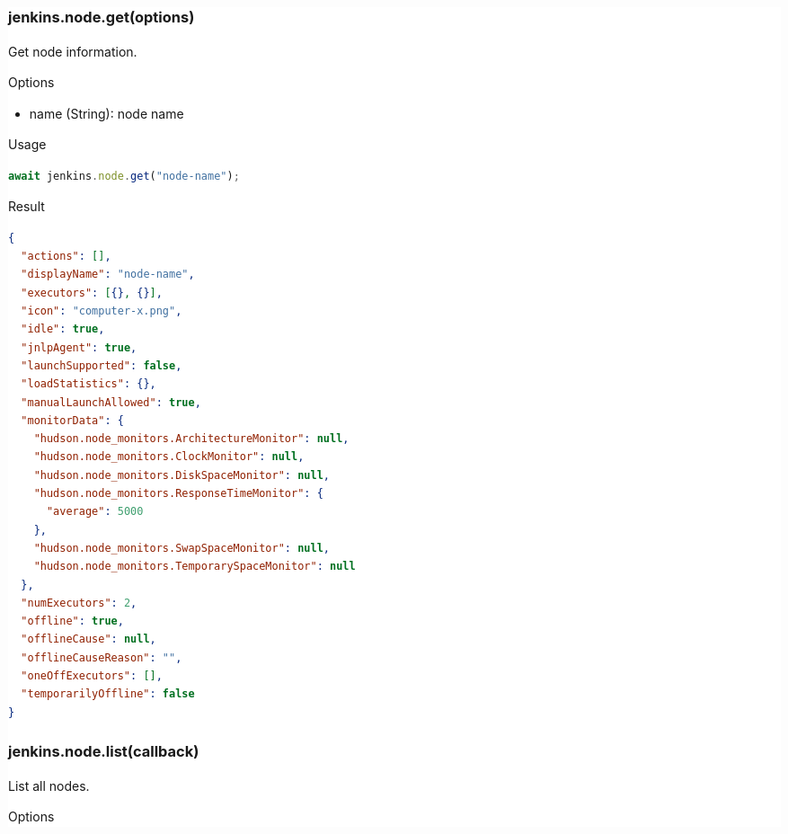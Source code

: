 <a id="node-get"></a>

### jenkins.node.get(options)

Get node information.

Options

- name (String): node name

Usage

```javascript
await jenkins.node.get("node-name");
```

Result

```json
{
  "actions": [],
  "displayName": "node-name",
  "executors": [{}, {}],
  "icon": "computer-x.png",
  "idle": true,
  "jnlpAgent": true,
  "launchSupported": false,
  "loadStatistics": {},
  "manualLaunchAllowed": true,
  "monitorData": {
    "hudson.node_monitors.ArchitectureMonitor": null,
    "hudson.node_monitors.ClockMonitor": null,
    "hudson.node_monitors.DiskSpaceMonitor": null,
    "hudson.node_monitors.ResponseTimeMonitor": {
      "average": 5000
    },
    "hudson.node_monitors.SwapSpaceMonitor": null,
    "hudson.node_monitors.TemporarySpaceMonitor": null
  },
  "numExecutors": 2,
  "offline": true,
  "offlineCause": null,
  "offlineCauseReason": "",
  "oneOffExecutors": [],
  "temporarilyOffline": false
}
```

<a id="node-list"></a>

### jenkins.node.list(callback)

List all nodes.

Options
